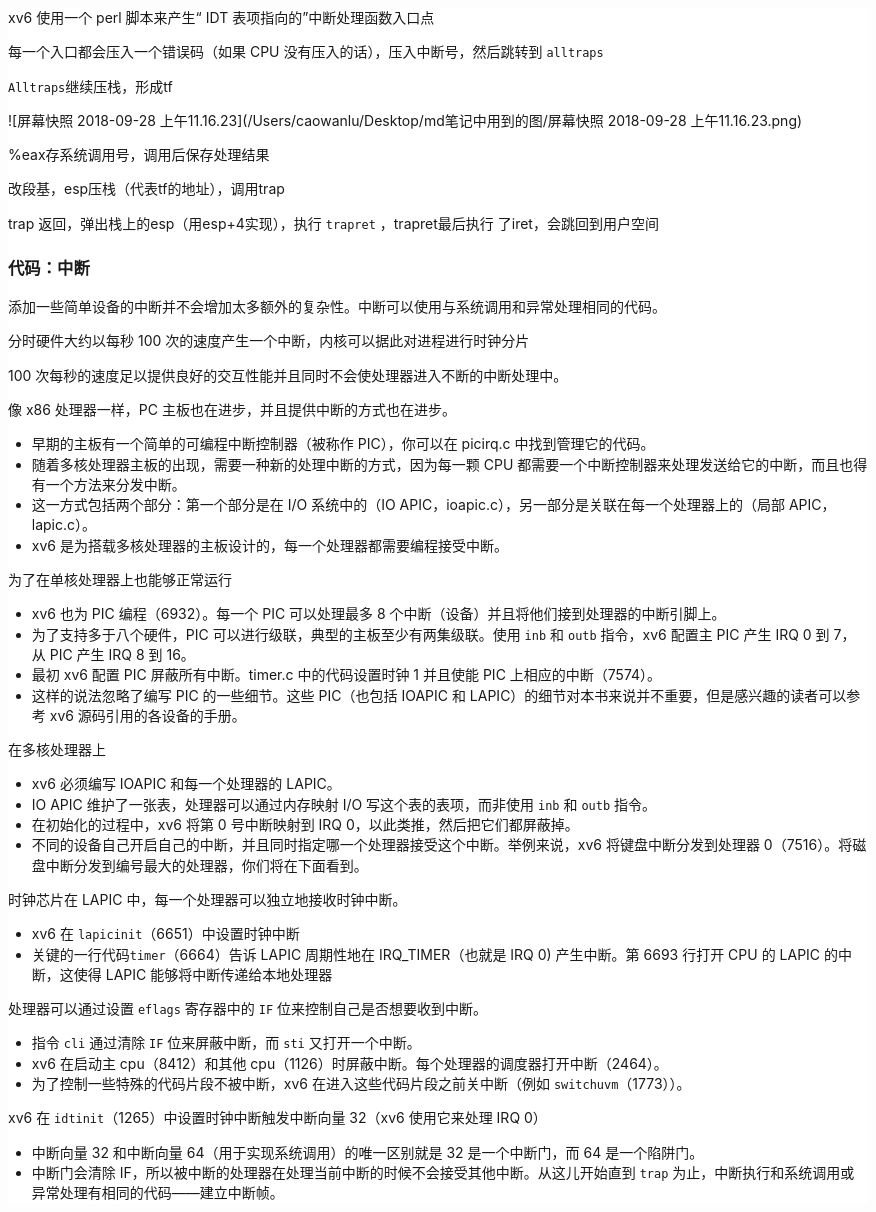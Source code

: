 xv6 使用一个 perl 脚本来产生“ IDT 表项指向的”中断处理函数入口点

每一个入口都会压入一个错误码（如果 CPU 没有压入的话），压入中断号，然后跳转到 `alltraps`

`Alltraps`继续压栈，形成tf

![屏幕快照 2018-09-28 上午11.16.23](/Users/caowanlu/Desktop/md笔记中用到的图/屏幕快照 2018-09-28 上午11.16.23.png)

 %eax存系统调用号，调用后保存处理结果

改段基，esp压栈（代表tf的地址），调用trap

trap 返回，弹出栈上的esp（用esp+4实现），执行 `trapret` ，trapret最后执行 了iret，会跳回到用户空间

### 代码：中断

添加一些简单设备的中断并不会增加太多额外的复杂性。中断可以使用与系统调用和异常处理相同的代码。

分时硬件大约以每秒 100 次的速度产生一个中断，内核可以据此对进程进行时钟分片

100 次每秒的速度足以提供良好的交互性能并且同时不会使处理器进入不断的中断处理中。

像 x86 处理器一样，PC 主板也在进步，并且提供中断的方式也在进步。

* 早期的主板有一个简单的可编程中断控制器（被称作 PIC），你可以在 picirq.c 中找到管理它的代码。
* 随着多核处理器主板的出现，需要一种新的处理中断的方式，因为每一颗 CPU 都需要一个中断控制器来处理发送给它的中断，而且也得有一个方法来分发中断。
* 这一方式包括两个部分：第一个部分是在 I/O 系统中的（IO APIC，ioapic.c），另一部分是关联在每一个处理器上的（局部 APIC，lapic.c）。
* xv6 是为搭载多核处理器的主板设计的，每一个处理器都需要编程接受中断。

为了在单核处理器上也能够正常运行

* xv6 也为 PIC 编程（6932）。每一个 PIC 可以处理最多 8 个中断（设备）并且将他们接到处理器的中断引脚上。
* 为了支持多于八个硬件，PIC 可以进行级联，典型的主板至少有两集级联。使用 `inb` 和 `outb` 指令，xv6 配置主 PIC 产生 IRQ 0 到 7，从 PIC 产生 IRQ 8 到 16。
* 最初 xv6 配置 PIC 屏蔽所有中断。timer.c 中的代码设置时钟 1 并且使能 PIC 上相应的中断（7574）。
* 这样的说法忽略了编写 PIC 的一些细节。这些 PIC（也包括 IOAPIC 和 LAPIC）的细节对本书来说并不重要，但是感兴趣的读者可以参考 xv6 源码引用的各设备的手册。

在多核处理器上

* xv6 必须编写 IOAPIC 和每一个处理器的 LAPIC。
* IO APIC 维护了一张表，处理器可以通过内存映射 I/O 写这个表的表项，而非使用 `inb` 和 `outb` 指令。
* 在初始化的过程中，xv6 将第 0 号中断映射到 IRQ 0，以此类推，然后把它们都屏蔽掉。
* 不同的设备自己开启自己的中断，并且同时指定哪一个处理器接受这个中断。举例来说，xv6 将键盘中断分发到处理器 0（7516）。将磁盘中断分发到编号最大的处理器，你们将在下面看到。

时钟芯片在 LAPIC 中，每一个处理器可以独立地接收时钟中断。

* xv6 在 `lapicinit`（6651）中设置时钟中断
* 关键的一行代码`timer`（6664）告诉 LAPIC 周期性地在 IRQ_TIMER（也就是 IRQ 0) 产生中断。第 6693 行打开 CPU 的 LAPIC 的中断，这使得 LAPIC 能够将中断传递给本地处理器

处理器可以通过设置 `eflags` 寄存器中的 `IF` 位来控制自己是否想要收到中断。

* 指令 `cli` 通过清除 `IF` 位来屏蔽中断，而 `sti` 又打开一个中断。
* xv6 在启动主 cpu（8412）和其他 cpu（1126）时屏蔽中断。每个处理器的调度器打开中断（2464）。
* 为了控制一些特殊的代码片段不被中断，xv6 在进入这些代码片段之前关中断（例如 `switchuvm`（1773））。

xv6 在 `idtinit`（1265）中设置时钟中断触发中断向量 32（xv6 使用它来处理 IRQ 0）

* 中断向量 32 和中断向量 64（用于实现系统调用）的唯一区别就是 32 是一个中断门，而 64 是一个陷阱门。
* 中断门会清除 IF，所以被中断的处理器在处理当前中断的时候不会接受其他中断。从这儿开始直到 `trap` 为止，中断执行和系统调用或异常处理有相同的代码——建立中断帧。
